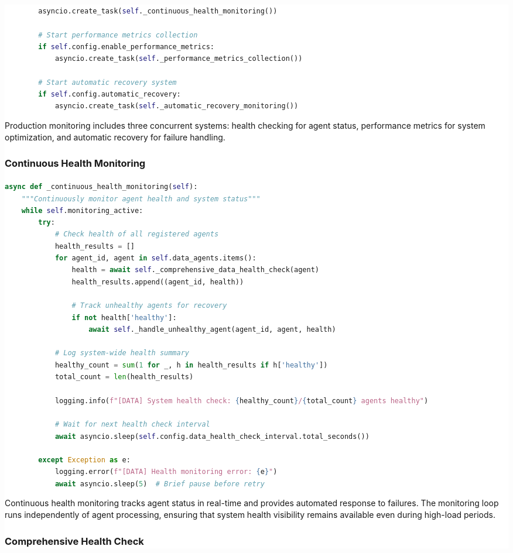 ```python
        asyncio.create_task(self._continuous_health_monitoring())

        # Start performance metrics collection
        if self.config.enable_performance_metrics:
            asyncio.create_task(self._performance_metrics_collection())

        # Start automatic recovery system
        if self.config.automatic_recovery:
            asyncio.create_task(self._automatic_recovery_monitoring())
```

Production monitoring includes three concurrent systems: health checking for agent status, performance metrics for system optimization, and automatic recovery for failure handling.

### Continuous Health Monitoring

```python
async def _continuous_health_monitoring(self):
    """Continuously monitor agent health and system status"""
    while self.monitoring_active:
        try:
            # Check health of all registered agents
            health_results = []
            for agent_id, agent in self.data_agents.items():
                health = await self._comprehensive_data_health_check(agent)
                health_results.append((agent_id, health))

                # Track unhealthy agents for recovery
                if not health['healthy']:
                    await self._handle_unhealthy_agent(agent_id, agent, health)

            # Log system-wide health summary
            healthy_count = sum(1 for _, h in health_results if h['healthy'])
            total_count = len(health_results)

            logging.info(f"[DATA] System health check: {healthy_count}/{total_count} agents healthy")

            # Wait for next health check interval
            await asyncio.sleep(self.config.data_health_check_interval.total_seconds())

        except Exception as e:
            logging.error(f"[DATA] Health monitoring error: {e}")
            await asyncio.sleep(5)  # Brief pause before retry
```

Continuous health monitoring tracks agent status in real-time and provides automated response to failures. The monitoring loop runs independently of agent processing, ensuring that system health visibility remains available even during high-load periods.

### Comprehensive Health Check
